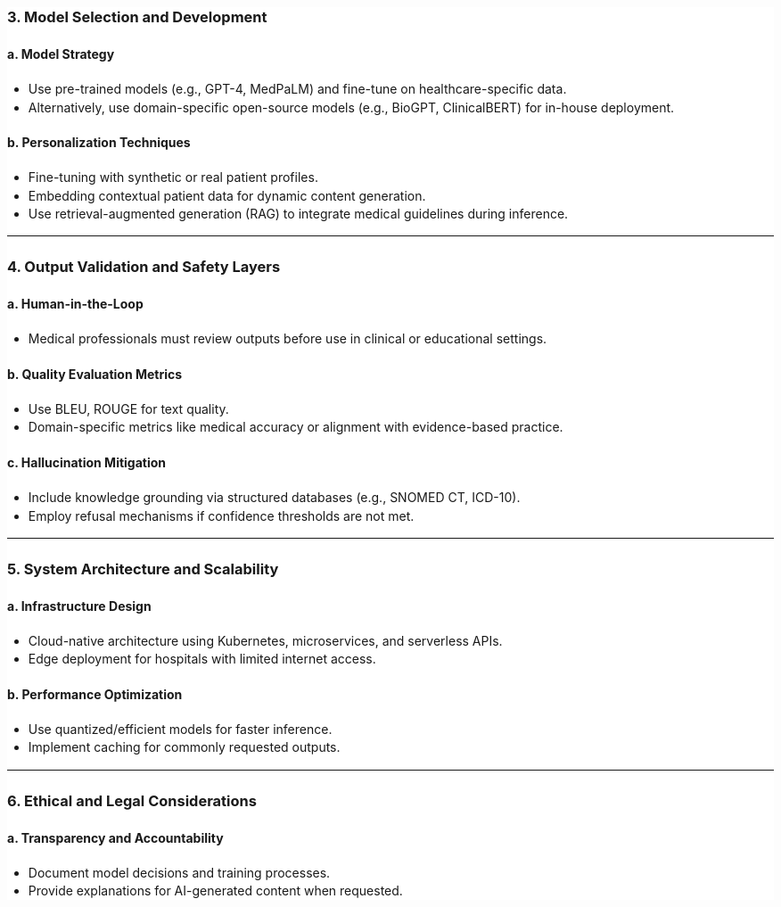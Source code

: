 
### **3. Model Selection and Development**

#### **a. Model Strategy**

* Use pre-trained models (e.g., GPT-4, MedPaLM) and fine-tune on healthcare-specific data.
* Alternatively, use domain-specific open-source models (e.g., BioGPT, ClinicalBERT) for in-house deployment.

#### **b. Personalization Techniques**

* Fine-tuning with synthetic or real patient profiles.
* Embedding contextual patient data for dynamic content generation.
* Use retrieval-augmented generation (RAG) to integrate medical guidelines during inference.

---

### **4. Output Validation and Safety Layers**

#### **a. Human-in-the-Loop**

* Medical professionals must review outputs before use in clinical or educational settings.

#### **b. Quality Evaluation Metrics**

* Use BLEU, ROUGE for text quality.
* Domain-specific metrics like medical accuracy or alignment with evidence-based practice.

#### **c. Hallucination Mitigation**

* Include knowledge grounding via structured databases (e.g., SNOMED CT, ICD-10).
* Employ refusal mechanisms if confidence thresholds are not met.

---

### **5. System Architecture and Scalability**

#### **a. Infrastructure Design**

* Cloud-native architecture using Kubernetes, microservices, and serverless APIs.
* Edge deployment for hospitals with limited internet access.

#### **b. Performance Optimization**

* Use quantized/efficient models for faster inference.
* Implement caching for commonly requested outputs.

---

### **6. Ethical and Legal Considerations**

#### **a. Transparency and Accountability**

* Document model decisions and training processes.
* Provide explanations for AI-generated content when requested.
